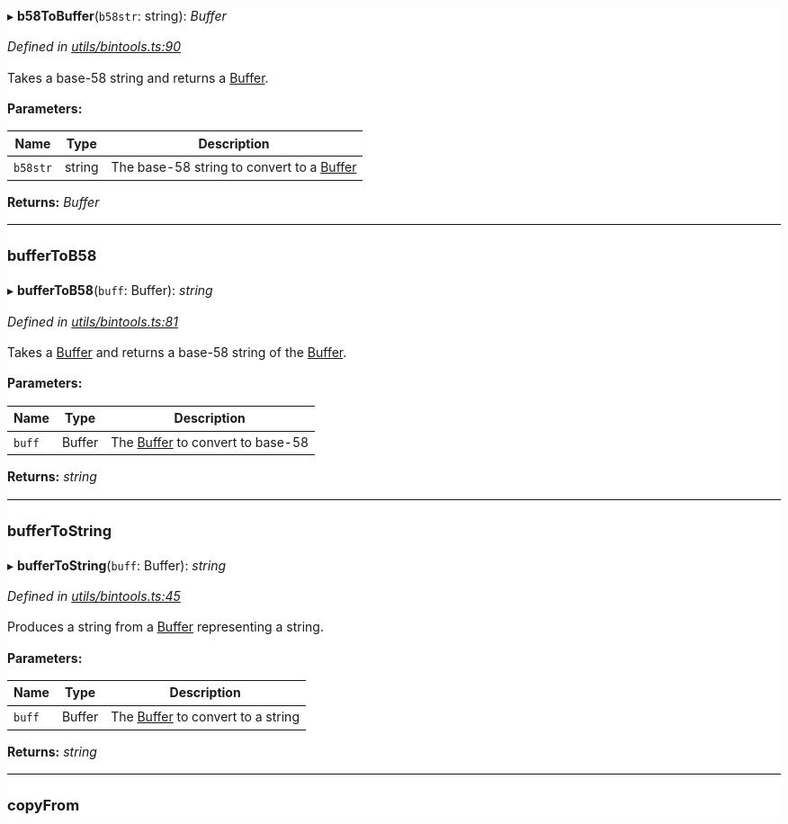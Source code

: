 ▸ **b58ToBuffer**(`b58str`: string): *Buffer*

*Defined in [utils/bintools.ts:90](https://github.com/ava-labs/avalanche.js/blob/4d26b45/src/utils/bintools.ts#L90)*

Takes a base-58 string and returns a [Buffer](https://github.com/feross/buffer).

**Parameters:**

Name | Type | Description |
------ | ------ | ------ |
`b58str` | string | The base-58 string to convert to a [Buffer](https://github.com/feross/buffer)  |

**Returns:** *Buffer*

___

###  bufferToB58

▸ **bufferToB58**(`buff`: Buffer): *string*

*Defined in [utils/bintools.ts:81](https://github.com/ava-labs/avalanche.js/blob/4d26b45/src/utils/bintools.ts#L81)*

Takes a [Buffer](https://github.com/feross/buffer) and returns a base-58 string of the [Buffer](https://github.com/feross/buffer).

**Parameters:**

Name | Type | Description |
------ | ------ | ------ |
`buff` | Buffer | The [Buffer](https://github.com/feross/buffer) to convert to base-58  |

**Returns:** *string*

___

###  bufferToString

▸ **bufferToString**(`buff`: Buffer): *string*

*Defined in [utils/bintools.ts:45](https://github.com/ava-labs/avalanche.js/blob/4d26b45/src/utils/bintools.ts#L45)*

Produces a string from a [Buffer](https://github.com/feross/buffer) representing a string.

**Parameters:**

Name | Type | Description |
------ | ------ | ------ |
`buff` | Buffer | The [Buffer](https://github.com/feross/buffer) to convert to a string  |

**Returns:** *string*

___

###  copyFrom

